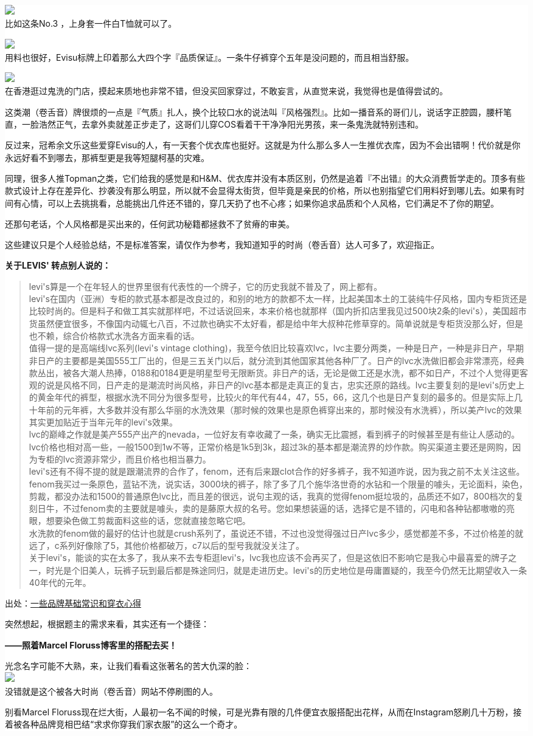 ![](https://pic2.zhimg.com/50/a70c008bcf2dd34e1a82d5049421c242_b.jpg)  
比如这条No.3 ，上身套一件白T恤就可以了。  

![](https://pic3.zhimg.com/50/c66b9e3f372049e4dd450b132a499dc4_b.jpg)  
用料也很好，Evisu标牌上印着那么大四个字『品质保证』。一条牛仔裤穿个五年是没问题的，而且相当舒服。  

![](https://pic4.zhimg.com/50/3bb8e777628a645414e095164d271d68_b.jpg)  
在香港逛过鬼洗的门店，摸起来质地也非常不错，但没买回家穿过，不敢妄言，从直觉来说，我觉得也是值得尝试的。  

这类潮（卷舌音）牌很烦的一点是『气质』扎人，换个比较口水的说法叫『风格强烈』。比如一播音系的哥们儿，说话字正腔圆，腰杆笔直，一脸浩然正气，去拿外卖就差正步走了，这哥们儿穿COS看着干干净净阳光男孩，来一条鬼洗就特别违和。  

反过来，冠希余文乐这些爱穿Evisu的人，有一天套个优衣库也挺好。这就是为什么那么多人一生推优衣库，因为不会出错啊！代价就是你永远好看不到哪去，那裤型更是我等短腿柯基的灾难。  

同理，很多人推Topman之类，它们给我的感觉是和H&M、优衣库并没有本质区别，仍然是追着『不出错』的大众消费哲学走的。顶多有些款式设计上存在差异化、抄袭没有那么明显，所以就不会显得太街货，但毕竟是亲民的价格，所以也别指望它们用料好到哪儿去。如果有时间有心情，可以上去挑挑看，总能挑出几件还不错的，穿几天扔了也不心疼；如果你追求品质和个人风格，它们满足不了你的期望。  

还那句老话，个人风格都是买出来的，任何武功秘籍都拯救不了贫瘠的审美。  

这些建议只是个人经验总结，不是标准答案，请仅作为参考，我知道知乎的时尚（卷舌音）达人可多了，欢迎指正。  

**关于LEVIS' 转点别人说的：**  

> levi's算是一个在年轻人的世界里很有代表性的一个牌子，它的历史我就不普及了，网上都有。  
> levi's在国内（亚洲）专柜的款式基本都是改良过的，和别的地方的款都不太一样，比起美国本土的工装纯牛仔风格，国内专柜货还是比较时尚的。但是料子和做工其实就那样吧，不过话说回来，本来价格也就那样（国内折扣店里我见过500块2条的levi's），美国超市货虽然便宜很多，不像国内动辄七八百，不过款也确实不太好看，都是给中年大叔种花修草穿的。简单说就是专柜货没那么好，但是也不赖，综合价格款式水洗各方面来看的话。  
> 值得一提的是高端线lvc系列(levi's vintage clothing)，我至今依旧比较喜欢lvc，lvc主要分两类，一种是日产，一种是非日产，早期非日产的主要都是美国555工厂出的，但是三五关门以后，就分流到其他国家其他各种厂了。日产的lvc水洗做旧都会非常漂亮，经典款丛出，被各大潮人热捧，0188和0184更是明星型号无限断货。非日产的话，无论是做工还是水洗，都不如日产，不过个人觉得更客观的说是风格不同，日产走的是潮流时尚风格，非日产的lvc基本都是走真正的复古，忠实还原的路线。lvc主要复刻的是levi's历史上的黄金年代的裤型，根据水洗不同分为很多型号，比较火的年代有44，47，55，66，这几个也是日产复刻的最多的。但是实际上几十年前的元年裤，大多数并没有那么华丽的水洗效果（那时候的效果也是原色裤穿出来的，那时候没有水洗裤），所以美产lvc的效果其实更加贴近于当年元年的levi's效果。  
> lvc的巅峰之作就是美产555产出产的nevada，一位好友有幸收藏了一条，确实无比震撼，看到裤子的时候甚至是有些让人感动的。lvc价格也相对高一些，一般1500到1w不等，正常价格是1k5到3k，超过3k的基本都是潮流界的炒作款。购买渠道主要还是网购，因为专柜的lvc资源非常少，而且价格也相当暴力。  
> levi's还有不得不提的就是跟潮流界的合作了，fenom，还有后来跟clot合作的好多裤子，我不知道咋说，因为我之前不太关注这些。fenom我买过一条原色，蓝钻不洗，说实话，3000块的裤子，除了多了几个施华洛世奇的水钻和一个限量的噱头，无论面料，染色，剪裁，都没办法和1500的普通原色lvc比，而且差的很远，说句主观的话，我真的觉得fenom挺垃圾的，品质还不如7，800档次的复刻日牛，不过fenom卖的主要就是噱头，卖的是藤原大叔的名号。您如果想装逼的话，选择它是不错的，闪电和各种钻都嗷嗷的亮眼，想要染色做工剪裁面料这些的话，您就直接忽略它吧。  
> 水洗款的fenom做的最好的估计也就是crush系列了，虽说还不错，不过也没觉得强过日产lvc多少，感觉都差不多，不过价格差的就远了，c系列好像除了5，其他价格都破万，c7以后的型号我就没关注了。  
> 关于levi's，能谈的实在太多了，我从来不去专柜逛levi's，lvc我也应该不会再买了，但是这依旧不影响它是我心中最喜爱的牌子之一，时光是个旧美人，玩裤子玩到最后都是殊途同归，就是走进历史。levi's的历史地位是毋庸置疑的，我至今仍然无比期望收入一条40年代的元年。

出处：[一些品牌基础常识和穿衣心得](http://www.douban.com/note/487797921/)  

突然想起，根据题主的需求来看，其实还有一个捷径：  

**——照着Marcel Floruss博客里的搭配去买！**  

光念名字可能不大熟，来，让我们看看这张著名的苦大仇深的脸：  
![](https://pic2.zhimg.com/50/79dad988ad154b8421034dfab917d57e_b.jpg)  
没错就是这个被各大时尚（卷舌音）网站不停刷图的人。  

别看Marcel Floruss现在烂大街，人最初一名不闻的时候，可是光靠有限的几件便宜衣服搭配出花样，从而在Instagram怒刷几十万粉，接着被各种品牌竞相巴结“求求你穿我们家衣服”的这么一个奇才。  
